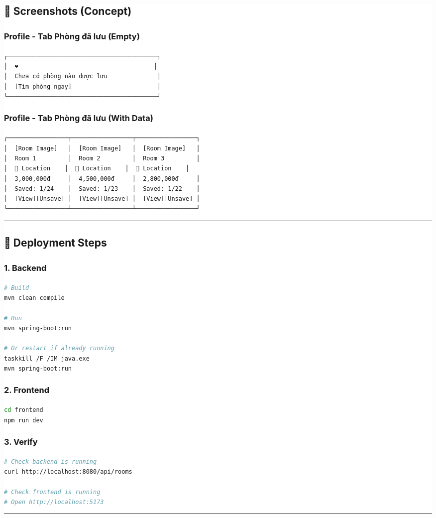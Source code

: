 
## 🎨 Screenshots (Concept)

### Profile - Tab Phòng đã lưu (Empty)
```
┌──────────────────────────────────────────┐
│  ❤️                                      │
│  Chưa có phòng nào được lưu              │
│  [Tìm phòng ngay]                        │
└──────────────────────────────────────────┘
```

### Profile - Tab Phòng đã lưu (With Data)
```
┌─────────────────┬─────────────────┬─────────────────┐
│  [Room Image]   │  [Room Image]   │  [Room Image]   │
│  Room 1         │  Room 2         │  Room 3         │
│  📍 Location    │  📍 Location    │  📍 Location    │
│  3,000,000đ     │  4,500,000đ     │  2,800,000đ     │
│  Saved: 1/24    │  Saved: 1/23    │  Saved: 1/22    │
│  [View][Unsave] │  [View][Unsave] │  [View][Unsave] │
└─────────────────┴─────────────────┴─────────────────┘
```

---

## 🚀 Deployment Steps

### 1. Backend
```bash
# Build
mvn clean compile

# Run
mvn spring-boot:run

# Or restart if already running
taskkill /F /IM java.exe
mvn spring-boot:run
```

### 2. Frontend
```bash
cd frontend
npm run dev
```

### 3. Verify
```bash
# Check backend is running
curl http://localhost:8080/api/rooms

# Check frontend is running
# Open http://localhost:5173
```

---